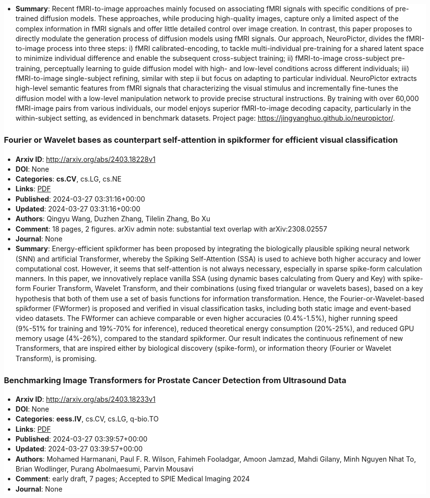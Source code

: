 - **Summary**: Recent fMRI-to-image approaches mainly focused on associating fMRI signals with specific conditions of pre-trained diffusion models. These approaches, while producing high-quality images, capture only a limited aspect of the complex information in fMRI signals and offer little detailed control over image creation. In contrast, this paper proposes to directly modulate the generation process of diffusion models using fMRI signals. Our approach, NeuroPictor, divides the fMRI-to-image process into three steps: i) fMRI calibrated-encoding, to tackle multi-individual pre-training for a shared latent space to minimize individual difference and enable the subsequent cross-subject training; ii) fMRI-to-image cross-subject pre-training, perceptually learning to guide diffusion model with high- and low-level conditions across different individuals; iii) fMRI-to-image single-subject refining, similar with step ii but focus on adapting to particular individual. NeuroPictor extracts high-level semantic features from fMRI signals that characterizing the visual stimulus and incrementally fine-tunes the diffusion model with a low-level manipulation network to provide precise structural instructions. By training with over 60,000 fMRI-image pairs from various individuals, our model enjoys superior fMRI-to-image decoding capacity, particularly in the within-subject setting, as evidenced in benchmark datasets. Project page: https://jingyanghuo.github.io/neuropictor/.



### Fourier or Wavelet bases as counterpart self-attention in spikformer for efficient visual classification
- **Arxiv ID**: http://arxiv.org/abs/2403.18228v1
- **DOI**: None
- **Categories**: **cs.CV**, cs.LG, cs.NE
- **Links**: [PDF](http://arxiv.org/pdf/2403.18228v1)
- **Published**: 2024-03-27 03:31:16+00:00
- **Updated**: 2024-03-27 03:31:16+00:00
- **Authors**: Qingyu Wang, Duzhen Zhang, Tilelin Zhang, Bo Xu
- **Comment**: 18 pages, 2 figures. arXiv admin note: substantial text overlap with
  arXiv:2308.02557
- **Journal**: None
- **Summary**: Energy-efficient spikformer has been proposed by integrating the biologically plausible spiking neural network (SNN) and artificial Transformer, whereby the Spiking Self-Attention (SSA) is used to achieve both higher accuracy and lower computational cost. However, it seems that self-attention is not always necessary, especially in sparse spike-form calculation manners. In this paper, we innovatively replace vanilla SSA (using dynamic bases calculating from Query and Key) with spike-form Fourier Transform, Wavelet Transform, and their combinations (using fixed triangular or wavelets bases), based on a key hypothesis that both of them use a set of basis functions for information transformation. Hence, the Fourier-or-Wavelet-based spikformer (FWformer) is proposed and verified in visual classification tasks, including both static image and event-based video datasets. The FWformer can achieve comparable or even higher accuracies ($0.4\%$-$1.5\%$), higher running speed ($9\%$-$51\%$ for training and $19\%$-$70\%$ for inference), reduced theoretical energy consumption ($20\%$-$25\%$), and reduced GPU memory usage ($4\%$-$26\%$), compared to the standard spikformer. Our result indicates the continuous refinement of new Transformers, that are inspired either by biological discovery (spike-form), or information theory (Fourier or Wavelet Transform), is promising.



### Benchmarking Image Transformers for Prostate Cancer Detection from Ultrasound Data
- **Arxiv ID**: http://arxiv.org/abs/2403.18233v1
- **DOI**: None
- **Categories**: **eess.IV**, cs.CV, cs.LG, q-bio.TO
- **Links**: [PDF](http://arxiv.org/pdf/2403.18233v1)
- **Published**: 2024-03-27 03:39:57+00:00
- **Updated**: 2024-03-27 03:39:57+00:00
- **Authors**: Mohamed Harmanani, Paul F. R. Wilson, Fahimeh Fooladgar, Amoon Jamzad, Mahdi Gilany, Minh Nguyen Nhat To, Brian Wodlinger, Purang Abolmaesumi, Parvin Mousavi
- **Comment**: early draft, 7 pages; Accepted to SPIE Medical Imaging 2024
- **Journal**: None